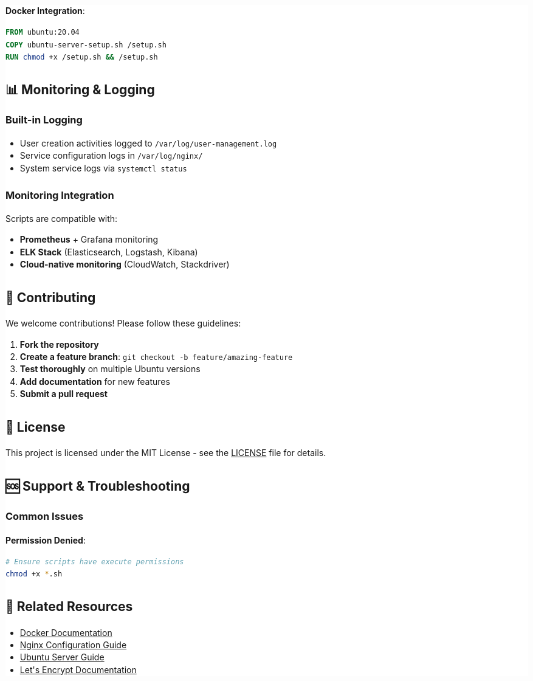 **Docker Integration**:
```dockerfile
FROM ubuntu:20.04
COPY ubuntu-server-setup.sh /setup.sh
RUN chmod +x /setup.sh && /setup.sh
```

## 📊 Monitoring & Logging

### Built-in Logging
- User creation activities logged to `/var/log/user-management.log`
- Service configuration logs in `/var/log/nginx/`
- System service logs via `systemctl status`

### Monitoring Integration
Scripts are compatible with:
- **Prometheus** + Grafana monitoring
- **ELK Stack** (Elasticsearch, Logstash, Kibana)
- **Cloud-native monitoring** (CloudWatch, Stackdriver)

## 🤝 Contributing

We welcome contributions! Please follow these guidelines:

1. **Fork the repository**
2. **Create a feature branch**: `git checkout -b feature/amazing-feature`
3. **Test thoroughly** on multiple Ubuntu versions
4. **Add documentation** for new features
5. **Submit a pull request**

## 📝 License

This project is licensed under the MIT License - see the [LICENSE](LICENSE) file for details.

## 🆘 Support & Troubleshooting

### Common Issues

**Permission Denied**:
```bash
# Ensure scripts have execute permissions
chmod +x *.sh
```

## 🔗 Related Resources

- [Docker Documentation](https://docs.docker.com/)
- [Nginx Configuration Guide](https://nginx.org/en/docs/)
- [Ubuntu Server Guide](https://ubuntu.com/server/docs)
- [Let's Encrypt Documentation](https://letsencrypt.org/docs/)
